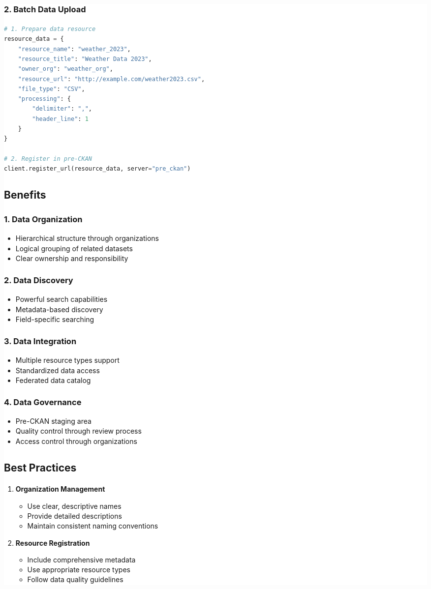 ### 2. Batch Data Upload
```python
# 1. Prepare data resource
resource_data = {
    "resource_name": "weather_2023",
    "resource_title": "Weather Data 2023",
    "owner_org": "weather_org",
    "resource_url": "http://example.com/weather2023.csv",
    "file_type": "CSV",
    "processing": {
        "delimiter": ",",
        "header_line": 1
    }
}

# 2. Register in pre-CKAN
client.register_url(resource_data, server="pre_ckan")
```

## Benefits

### 1. Data Organization
- Hierarchical structure through organizations
- Logical grouping of related datasets
- Clear ownership and responsibility

### 2. Data Discovery
- Powerful search capabilities
- Metadata-based discovery
- Field-specific searching

### 3. Data Integration
- Multiple resource types support
- Standardized data access
- Federated data catalog

### 4. Data Governance
- Pre-CKAN staging area
- Quality control through review process
- Access control through organizations

## Best Practices

1. **Organization Management**
   - Use clear, descriptive names
   - Provide detailed descriptions
   - Maintain consistent naming conventions

2. **Resource Registration**
   - Include comprehensive metadata
   - Use appropriate resource types
   - Follow data quality guidelines
